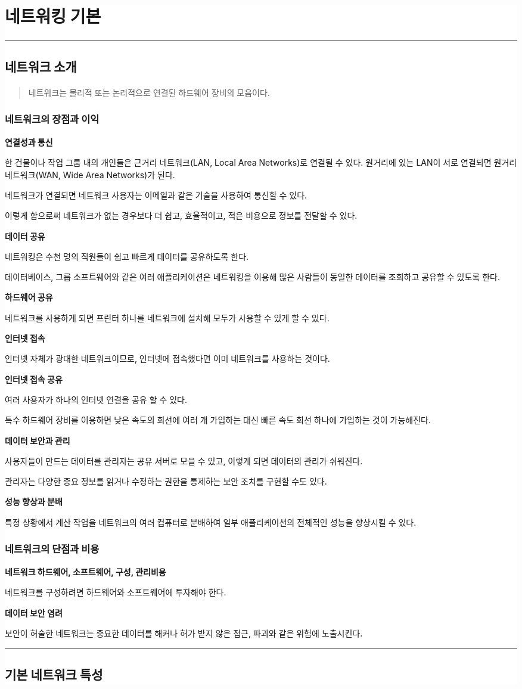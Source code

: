 # 네트워킹 기본
---
## 네트워크 소개
>네트워크는 물리적 또는 논리적으로 연결된 하드웨어 장비의 모음이다.

### 네트워크의 장점과 이익

**연결성과 통신**

한 건물이나 작업 그룹 내의 개인들은 근거리 네트워크(LAN, Local Area Networks)로 연결될 수 있다. 원거리에 있는 LAN이 서로 연결되면 원거리 네트워크(WAN, Wide Area Networks)가 된다.

네트워크가 연결되면 네트워크 사용자는 이메일과 같은 기술을 사용하여 통신할 수 있다.

이렇게 함으로써 네트워크가 없는 경우보다 더 쉽고, 효율적이고, 적은 비용으로 정보를 전달할 수 있다.

**데이터 공유**

네트워킹은 수천 명의 직원들이 쉽고 빠르게 데이터를 공유하도록 한다.

데이터베이스, 그룹 소프트웨어와 같은 여러 애플리케이션은 네트워킹을 이용해 많은 사람들이 동일한 데이터를 조회하고 공유할 수 있도록 한다.

**하드웨어 공유**

네트워크를 사용하게 되면 프린터 하나를 네트워크에 설치해 모두가 사용할 수 있게 할 수 있다.

**인터넷 접속**

인터넷 자체가 광대한 네트워크이므로, 인터넷에 접속했다면 이미 네트워크를 사용하는 것이다.

**인터넷 접속 공유**

여러 사용자가 하나의 인터넷 연결을 공유 할 수 있다.

특수 하드웨어 장비를 이용하면 낮은 속도의 회선에 여러 개 가입하는 대신 빠른 속도 회선 하나에 가입하는 것이 가능해진다.

**데이터 보안과 관리**

사용자들이 만드는 데이터를 관리자는 공유 서버로 모을 수 있고, 이렇게 되면 데이터의 관리가 쉬워진다.

관리자는 다양한 중요 정보를 읽거나 수정하는 권한을 통제하는 보안 조치를 구현할 수도 있다.

**성능 향상과 분배**

특정 상황에서 계산 작업을 네트워크의 여러 컴퓨터로 분배하여 일부 애플리케이션의 전체적인 성능을 향상시킬 수 있다.

### 네트워크의 단점과 비용 

**네트워크 하드웨어, 소프트웨어, 구성, 관리비용**

네트워크를 구성하려면 하드웨어와 소프트웨어에 투자해야 한다.

**데이터 보안 염려**

보안이 허술한 네트워크는 중요한 데이터를 해커나 허가 받지 않은 접근, 파괴와 같은 위험에 노출시킨다.

---

## 기본 네트워크 특성
